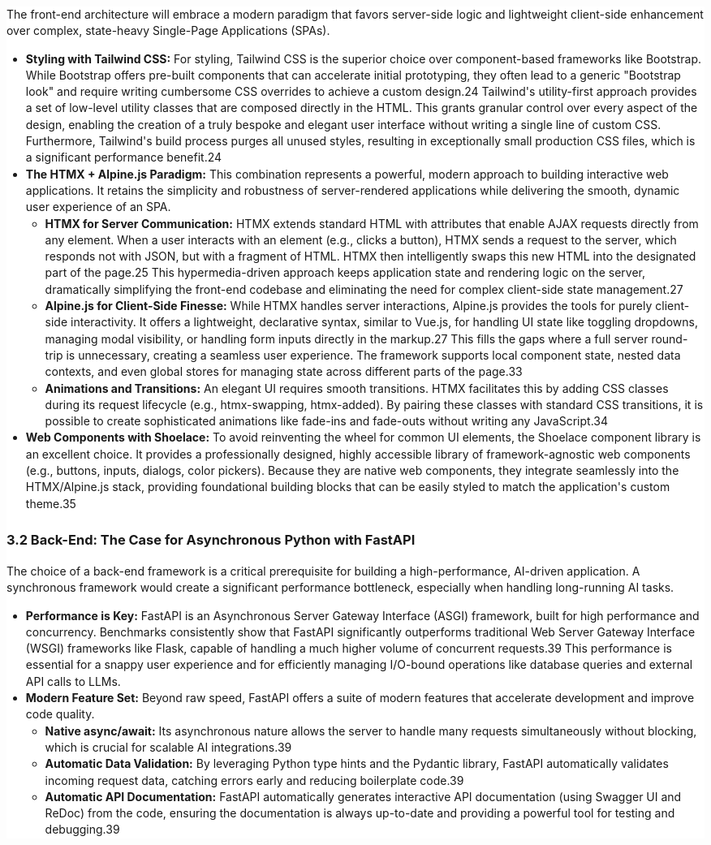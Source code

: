The front-end architecture will embrace a modern paradigm that favors server-side logic and lightweight client-side enhancement over complex, state-heavy Single-Page Applications (SPAs).

- **Styling with Tailwind CSS:** For styling, Tailwind CSS is the superior choice over component-based frameworks like Bootstrap. While Bootstrap offers pre-built components that can accelerate initial prototyping, they often lead to a generic "Bootstrap look" and require writing cumbersome CSS overrides to achieve a custom design.24 Tailwind's utility-first approach provides a set of low-level utility classes that are composed directly in the HTML. This grants granular control over every aspect of the design, enabling the creation of a truly bespoke and elegant user interface without writing a single line of custom CSS. Furthermore, Tailwind's build process purges all unused styles, resulting in exceptionally small production CSS files, which is a significant performance benefit.24
- **The HTMX + Alpine.js Paradigm:** This combination represents a powerful, modern approach to building interactive web applications. It retains the simplicity and robustness of server-rendered applications while delivering the smooth, dynamic user experience of an SPA.
  - **HTMX for Server Communication:** HTMX extends standard HTML with attributes that enable AJAX requests directly from any element. When a user interacts with an element (e.g., clicks a button), HTMX sends a request to the server, which responds not with JSON, but with a fragment of HTML. HTMX then intelligently swaps this new HTML into the designated part of the page.25 This hypermedia-driven approach keeps application state and rendering logic on the server, dramatically simplifying the front-end codebase and eliminating the need for complex client-side state management.27
  - **Alpine.js for Client-Side Finesse:** While HTMX handles server interactions, Alpine.js provides the tools for purely client-side interactivity. It offers a lightweight, declarative syntax, similar to Vue.js, for handling UI state like toggling dropdowns, managing modal visibility, or handling form inputs directly in the markup.27 This fills the gaps where a full server round-trip is unnecessary, creating a seamless user experience. The framework supports local component state, nested data contexts, and even global stores for managing state across different parts of the page.33
  - **Animations and Transitions:** An elegant UI requires smooth transitions. HTMX facilitates this by adding CSS classes during its request lifecycle (e.g., htmx-swapping, htmx-added). By pairing these classes with standard CSS transitions, it is possible to create sophisticated animations like fade-ins and fade-outs without writing any JavaScript.34
- **Web Components with Shoelace:** To avoid reinventing the wheel for common UI elements, the Shoelace component library is an excellent choice. It provides a professionally designed, highly accessible library of framework-agnostic web components (e.g., buttons, inputs, dialogs, color pickers). Because they are native web components, they integrate seamlessly into the HTMX/Alpine.js stack, providing foundational building blocks that can be easily styled to match the application's custom theme.35

### **3.2 Back-End: The Case for Asynchronous Python with FastAPI**

The choice of a back-end framework is a critical prerequisite for building a high-performance, AI-driven application. A synchronous framework would create a significant performance bottleneck, especially when handling long-running AI tasks.

- **Performance is Key:** FastAPI is an Asynchronous Server Gateway Interface (ASGI) framework, built for high performance and concurrency. Benchmarks consistently show that FastAPI significantly outperforms traditional Web Server Gateway Interface (WSGI) frameworks like Flask, capable of handling a much higher volume of concurrent requests.39 This performance is essential for a snappy user experience and for efficiently managing I/O-bound operations like database queries and external API calls to LLMs.
- **Modern Feature Set:** Beyond raw speed, FastAPI offers a suite of modern features that accelerate development and improve code quality.
  - **Native async/await:** Its asynchronous nature allows the server to handle many requests simultaneously without blocking, which is crucial for scalable AI integrations.39
  - **Automatic Data Validation:** By leveraging Python type hints and the Pydantic library, FastAPI automatically validates incoming request data, catching errors early and reducing boilerplate code.39
  - **Automatic API Documentation:** FastAPI automatically generates interactive API documentation (using Swagger UI and ReDoc) from the code, ensuring the documentation is always up-to-date and providing a powerful tool for testing and debugging.39
